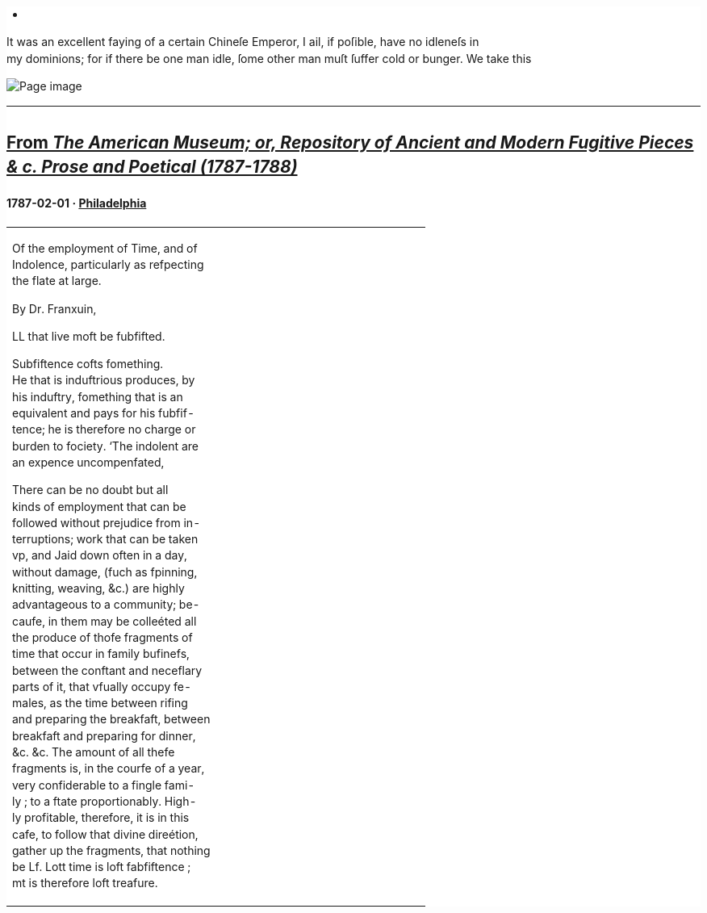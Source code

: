 *  
  
It was an excellent faying of a certain Chineſe Emperor, I ail, if poſible, have no idleneſs in  
my dominions; for if there be one man idle, ſome other man muſt ſuffer cold or bunger. We take this
</td><td style="width: 50%; max-height: 75%; margin: auto; display: block;">
<img alt="Page image" src="https://iiif.archive.org/image/iiif/2/bim_eighteenth-century_ways-and-means-to-pay-ta_hunt-isaac_1784%2Fbim_eighteenth-century_ways-and-means-to-pay-ta_hunt-isaac_1784_jp2.zip%2Fbim_eighteenth-century_ways-and-means-to-pay-ta_hunt-isaac_1784_jp2%2Fbim_eighteenth-century_ways-and-means-to-pay-ta_hunt-isaac_1784_0015.jp2/pct:19.91531610454081,47.29575536284801,75.90889180902322,33.74030123231401/!600,600/0/default.jpg"/>
</td>
</tr></table>

---

## [From _The American Museum; or, Repository of Ancient and Modern Fugitive Pieces & c. Prose and Poetical (1787-1788)_](https://archive.org/details/sim_american-museum-or-universal-magazine_1787-02_1_2/page/n13/mode/1up?view=theater)

#### 1787-02-01 &middot; [Philadelphia](http://dbpedia.org/resource/Philadelphia)

<table style="width: 100%;"><tr><td style="width: 50%">

  
Of the employment of Time, and of  
Indolence, particularly as refpecting  
the flate at large.  
  
By Dr. Franxuin,  
  
LL that live moft be fubfifted.  
  
Subfiftence cofts fomething.  
He that is induftrious produces, by  
his induftry, fomething that is an  
equivalent and pays for his fubfif-  
tence; he is therefore no charge or  
burden to fociety. ‘The indolent are  
an expence uncompenfated,  
  
There can be no doubt but all  
kinds of employment that can be  
followed without prejudice from in-  
terruptions; work that can be taken  
vp, and Jaid down often in a day,  
without damage, (fuch as fpinning,  
knitting, weaving, &amp;c.) are highly  
advantageous to a community; be-  
caufe, in them may be colleéted all  
the produce of thofe fragments of  
time that occur in family bufinefs,  
between the conftant and neceflary  
parts of it, that vfually occupy fe-  
males, as the time between rifing  
and preparing the breakfaft, between  
breakfaft and preparing for dinner,  
&amp;c. &amp;c. The amount of all thefe  
fragments is, in the courfe of a year,  
very confiderable to a fingle fami-  
ly ; to a ftate proportionably. High-  
ly profitable, therefore, it is in this  
cafe, to follow that divine direétion,  
gather up the fragments, that nothing  
be Lf. Lott time is loft fabfiftence ;  
mt is therefore loft treafure.  
  